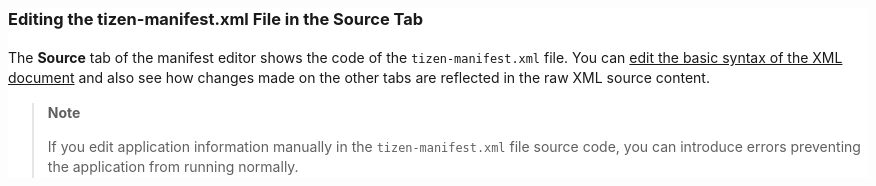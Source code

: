 ### Editing the tizen-manifest.xml File in the Source Tab

  The **Source** tab of the manifest editor shows the code of the `tizen-manifest.xml` file. You can [edit the basic syntax of the XML document](../../../tizen-studio/native-tools/manifest-text-editor.md) and also see how changes made on the other tabs are reflected in the raw XML source content.

> **Note**
>
> If you edit application information manually in the `tizen-manifest.xml` file source code, you can introduce errors preventing the application from running normally.
